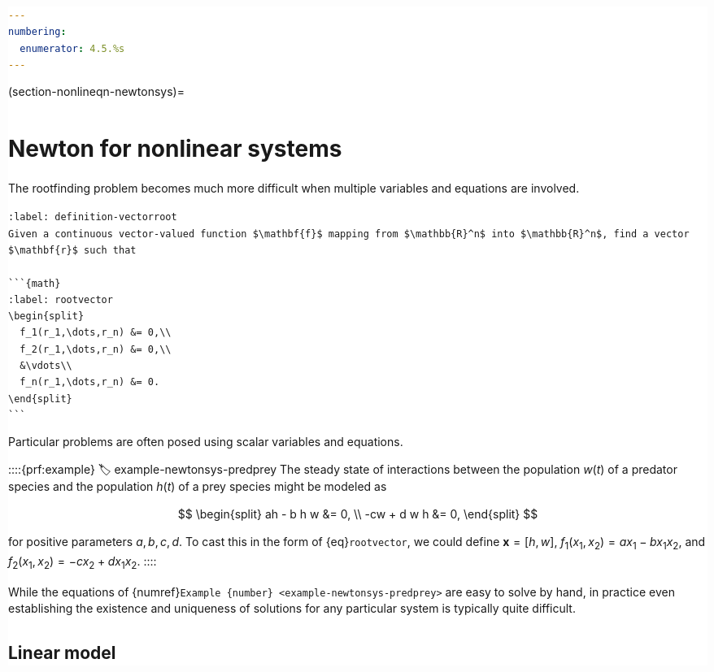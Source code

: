 ```yaml
---
numbering:
  enumerator: 4.5.%s
---
```

(section-nonlineqn-newtonsys)=
# Newton for nonlinear systems

The rootfinding problem becomes much more difficult when multiple variables and equations are involved. 

```{index} ! rootfinding problem; multidimensional
```

````{prf:definition} Multidimensional rootfinding problem
:label: definition-vectorroot
Given a continuous vector-valued function $\mathbf{f}$ mapping from $\mathbb{R}^n$ into $\mathbb{R}^n$, find a vector $\mathbf{r}$ such that

```{math}
:label: rootvector
\begin{split}
  f_1(r_1,\dots,r_n) &= 0,\\
  f_2(r_1,\dots,r_n) &= 0,\\
  &\vdots\\
  f_n(r_1,\dots,r_n) &= 0.
\end{split}
```
````

Particular problems are often posed using scalar variables and equations. 

::::{prf:example}
:label: example-newtonsys-predprey
The steady state of interactions between the population $w(t)$ of a predator species and the population $h(t)$ of a prey species might be modeled as

$$
\begin{split}
ah - b h w &= 0, \\
-cw + d w h &= 0,
\end{split}
$$

for positive parameters $a,b,c,d$. To cast this in the form of {eq}`rootvector`, we could define $\mathbf{x}=[h,w]$, $f_1(x_1,x_2) = ax_1 - bx_1x_2$, and $f_2(x_1,x_2)= -c x_2 + d x_1 x_2$.
::::

While the equations of {numref}`Example {number} <example-newtonsys-predprey>` are easy to solve by hand, in practice even establishing the existence and uniqueness of solutions for any particular system is typically quite difficult.

## Linear model
